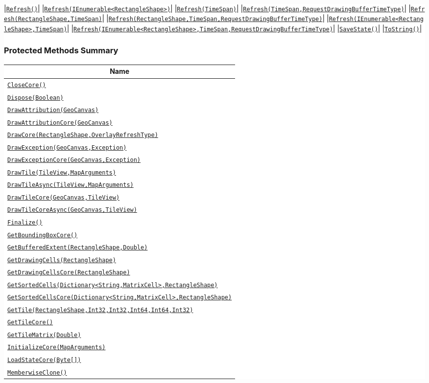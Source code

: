 |[`Refresh()`](#refresh)|
|[`Refresh(IEnumerable<RectangleShape>)`](#refreshienumerable<rectangleshape>)|
|[`Refresh(TimeSpan)`](#refreshtimespan)|
|[`Refresh(TimeSpan,RequestDrawingBufferTimeType)`](#refreshtimespanrequestdrawingbuffertimetype)|
|[`Refresh(RectangleShape,TimeSpan)`](#refreshrectangleshapetimespan)|
|[`Refresh(RectangleShape,TimeSpan,RequestDrawingBufferTimeType)`](#refreshrectangleshapetimespanrequestdrawingbuffertimetype)|
|[`Refresh(IEnumerable<RectangleShape>,TimeSpan)`](#refreshienumerable<rectangleshape>timespan)|
|[`Refresh(IEnumerable<RectangleShape>,TimeSpan,RequestDrawingBufferTimeType)`](#refreshienumerable<rectangleshape>timespanrequestdrawingbuffertimetype)|
|[`SaveState()`](#savestate)|
|[`ToString()`](#tostring)|

### Protected Methods Summary


|Name|
|---|
|[`CloseCore()`](#closecore)|
|[`Dispose(Boolean)`](#disposeboolean)|
|[`DrawAttribution(GeoCanvas)`](#drawattributiongeocanvas)|
|[`DrawAttributionCore(GeoCanvas)`](#drawattributioncoregeocanvas)|
|[`DrawCore(RectangleShape,OverlayRefreshType)`](#drawcorerectangleshapeoverlayrefreshtype)|
|[`DrawException(GeoCanvas,Exception)`](#drawexceptiongeocanvasexception)|
|[`DrawExceptionCore(GeoCanvas,Exception)`](#drawexceptioncoregeocanvasexception)|
|[`DrawTile(TileView,MapArguments)`](#drawtiletileviewmaparguments)|
|[`DrawTileAsync(TileView,MapArguments)`](#drawtileasynctileviewmaparguments)|
|[`DrawTileCore(GeoCanvas,TileView)`](#drawtilecoregeocanvastileview)|
|[`DrawTileCoreAsync(GeoCanvas,TileView)`](#drawtilecoreasyncgeocanvastileview)|
|[`Finalize()`](#finalize)|
|[`GetBoundingBoxCore()`](#getboundingboxcore)|
|[`GetBufferedExtent(RectangleShape,Double)`](#getbufferedextentrectangleshapedouble)|
|[`GetDrawingCells(RectangleShape)`](#getdrawingcellsrectangleshape)|
|[`GetDrawingCellsCore(RectangleShape)`](#getdrawingcellscorerectangleshape)|
|[`GetSortedCells(Dictionary<String,MatrixCell>,RectangleShape)`](#getsortedcellsdictionary<stringmatrixcell>rectangleshape)|
|[`GetSortedCellsCore(Dictionary<String,MatrixCell>,RectangleShape)`](#getsortedcellscoredictionary<stringmatrixcell>rectangleshape)|
|[`GetTile(RectangleShape,Int32,Int32,Int64,Int64,Int32)`](#gettilerectangleshapeint32int32int64int64int32)|
|[`GetTileCore()`](#gettilecore)|
|[`GetTileMatrix(Double)`](#gettilematrixdouble)|
|[`InitializeCore(MapArguments)`](#initializecoremaparguments)|
|[`LoadStateCore(Byte[])`](#loadstatecorebyte[])|
|[`MemberwiseClone()`](#memberwiseclone)|
